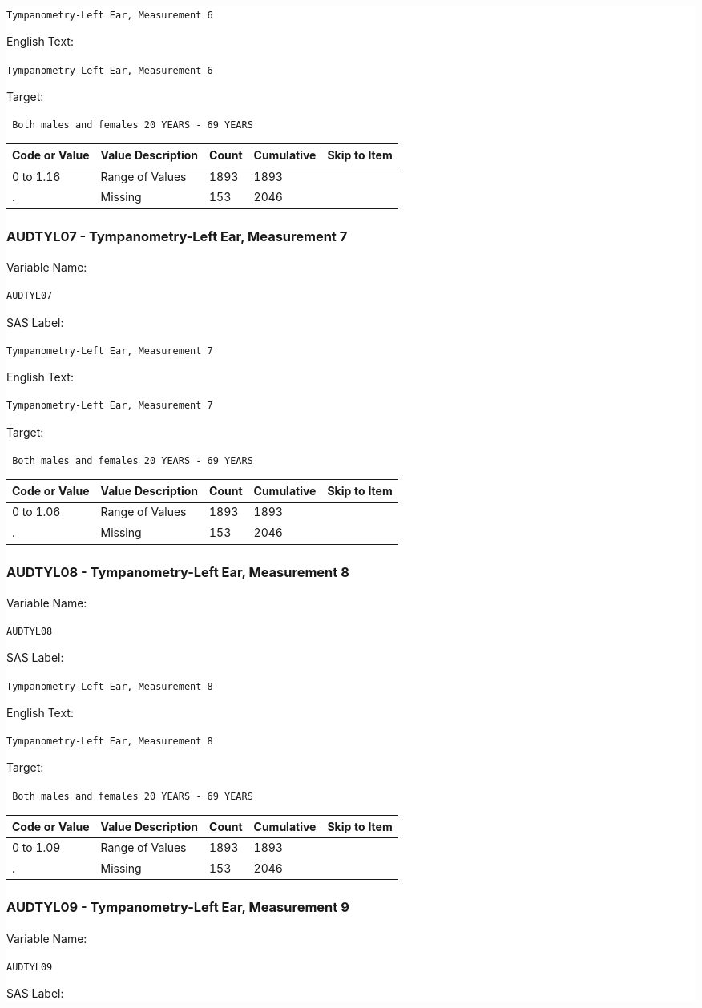     Tympanometry-Left Ear, Measurement 6
English Text:

    Tympanometry-Left Ear, Measurement 6
Target:

     Both males and females 20 YEARS - 69 YEARS
Code or Value | Value Description | Count | Cumulative | Skip to Item  
---|---|---|---|---  
0 to 1.16 | Range of Values | 1893 | 1893 |   
. | Missing | 153 | 2046 |   
  
### AUDTYL07 - Tympanometry-Left Ear, Measurement 7

Variable Name:

    AUDTYL07
SAS Label:

    Tympanometry-Left Ear, Measurement 7
English Text:

    Tympanometry-Left Ear, Measurement 7
Target:

     Both males and females 20 YEARS - 69 YEARS
Code or Value | Value Description | Count | Cumulative | Skip to Item  
---|---|---|---|---  
0 to 1.06 | Range of Values | 1893 | 1893 |   
. | Missing | 153 | 2046 |   
  
### AUDTYL08 - Tympanometry-Left Ear, Measurement 8

Variable Name:

    AUDTYL08
SAS Label:

    Tympanometry-Left Ear, Measurement 8
English Text:

    Tympanometry-Left Ear, Measurement 8
Target:

     Both males and females 20 YEARS - 69 YEARS
Code or Value | Value Description | Count | Cumulative | Skip to Item  
---|---|---|---|---  
0 to 1.09 | Range of Values | 1893 | 1893 |   
. | Missing | 153 | 2046 |   
  
### AUDTYL09 - Tympanometry-Left Ear, Measurement 9

Variable Name:

    AUDTYL09
SAS Label:
